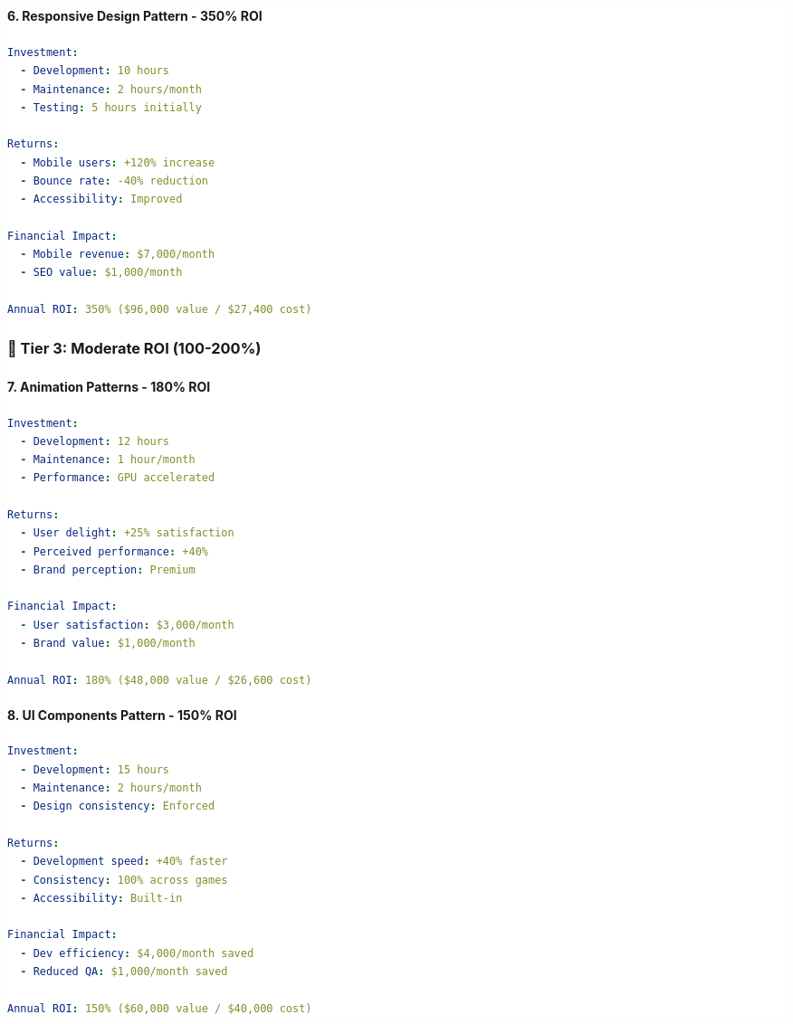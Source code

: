 #### 6. Responsive Design Pattern - **350% ROI**
```yaml
Investment:
  - Development: 10 hours
  - Maintenance: 2 hours/month
  - Testing: 5 hours initially
  
Returns:
  - Mobile users: +120% increase
  - Bounce rate: -40% reduction
  - Accessibility: Improved
  
Financial Impact:
  - Mobile revenue: $7,000/month
  - SEO value: $1,000/month
  
Annual ROI: 350% ($96,000 value / $27,400 cost)
```

### 🥉 Tier 3: Moderate ROI (100-200%)

#### 7. Animation Patterns - **180% ROI**
```yaml
Investment:
  - Development: 12 hours
  - Maintenance: 1 hour/month
  - Performance: GPU accelerated
  
Returns:
  - User delight: +25% satisfaction
  - Perceived performance: +40%
  - Brand perception: Premium
  
Financial Impact:
  - User satisfaction: $3,000/month
  - Brand value: $1,000/month
  
Annual ROI: 180% ($48,000 value / $26,600 cost)
```

#### 8. UI Components Pattern - **150% ROI**
```yaml
Investment:
  - Development: 15 hours
  - Maintenance: 2 hours/month
  - Design consistency: Enforced
  
Returns:
  - Development speed: +40% faster
  - Consistency: 100% across games
  - Accessibility: Built-in
  
Financial Impact:
  - Dev efficiency: $4,000/month saved
  - Reduced QA: $1,000/month saved
  
Annual ROI: 150% ($60,000 value / $40,000 cost)
```
